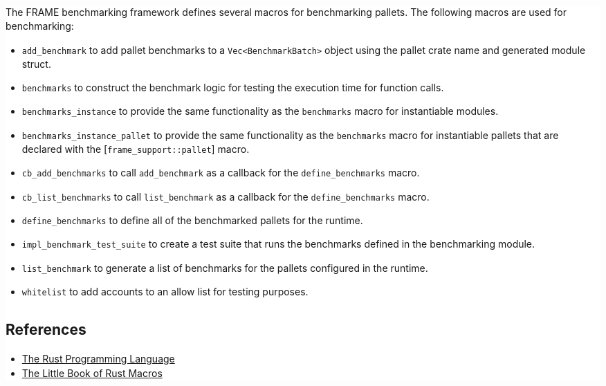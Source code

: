 The FRAME benchmarking framework defines several macros for benchmarking pallets.
The following macros are used for benchmarking:

- `add_benchmark` to add pallet benchmarks to a `Vec<BenchmarkBatch>` object using the pallet crate name and generated module struct.
  
- `benchmarks` to construct the benchmark logic for testing the execution time for function calls.
  
- `benchmarks_instance` to provide the same functionality as the `benchmarks` macro for instantiable modules.
  
- `benchmarks_instance_pallet` to provide the same functionality as the `benchmarks` macro for instantiable pallets that are declared with the [`frame_support::pallet`] macro.
  
- `cb_add_benchmarks` to call `add_benchmark` as a callback for the `define_benchmarks` macro.
  
- `cb_list_benchmarks` to call `list_benchmark` as a callback for the `define_benchmarks` macro.

- `define_benchmarks` to define all of the benchmarked pallets for the runtime.

- `impl_benchmark_test_suite` to create a test suite that runs the benchmarks defined in the benchmarking module.

- `list_benchmark` to generate a list of benchmarks for the pallets configured in the runtime.

- `whitelist` to add accounts to an allow list for testing purposes.

## References

- [The Rust Programming Language](https://doc.rust-lang.org/book/ch19-06-macros.html)
- [The Little Book of Rust Macros](https://danielkeep.github.io/tlborm/book)
